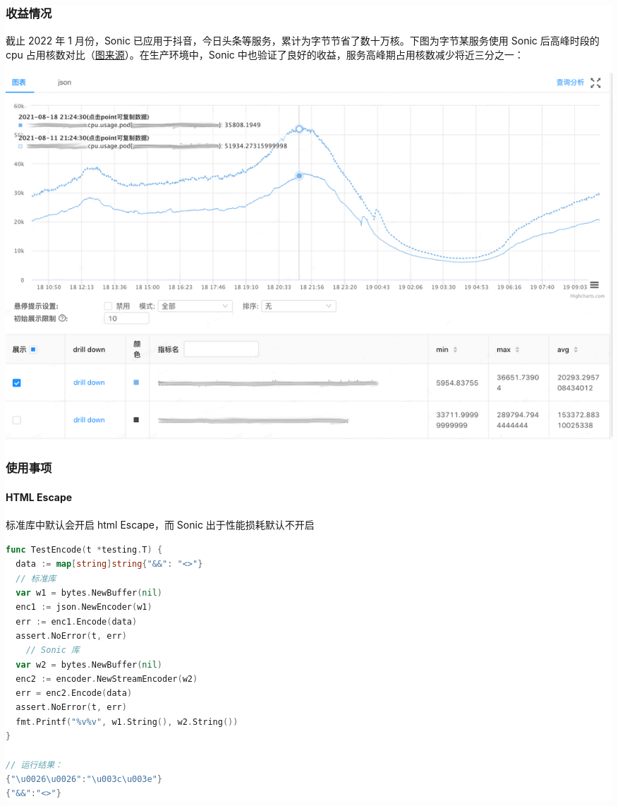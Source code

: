 ### 收益情况

截止 2022 年 1 月份，Sonic 已应用于抖音，今日头条等服务，累计为字节节省了数十万核。下图为字节某服务使用 Sonic 后高峰时段的 cpu 占用核数对比（[图来源](https://mp.weixin.qq.com/s?__biz=MzI1MzYzMjE0MQ==&mid=2247491325&idx=1&sn=e8799316d55c0951b0b54b404a3d87b8&scene=21#wechat_redirect)）。在生产环境中，Sonic 中也验证了良好的收益，服务高峰期占用核数减少将近三分之一：

<img src="Go%20JSON%20%E4%B8%89%E6%96%B9%E5%8C%85%E5%93%AA%E5%AE%B6%E5%BC%BA%EF%BC%9F/f3f7d5323e0cdcfc07a5c5ca8e7b8677-3430367.png" alt="img"  />

### 使用事项

#### HTML Escape

标准库中默认会开启 html Escape，而 Sonic 出于性能损耗默认不开启

```go
func TestEncode(t *testing.T) {
  data := map[string]string{"&&": "<>"}
  // 标准库
  var w1 = bytes.NewBuffer(nil)
  enc1 := json.NewEncoder(w1)
  err := enc1.Encode(data)
  assert.NoError(t, err)
    // Sonic 库
  var w2 = bytes.NewBuffer(nil)
  enc2 := encoder.NewStreamEncoder(w2)
  err = enc2.Encode(data)
  assert.NoError(t, err)
  fmt.Printf("%v%v", w1.String(), w2.String())
}

// 运行结果：
{"\u0026\u0026":"\u003c\u003e"}
{"&&":"<>"}
```
